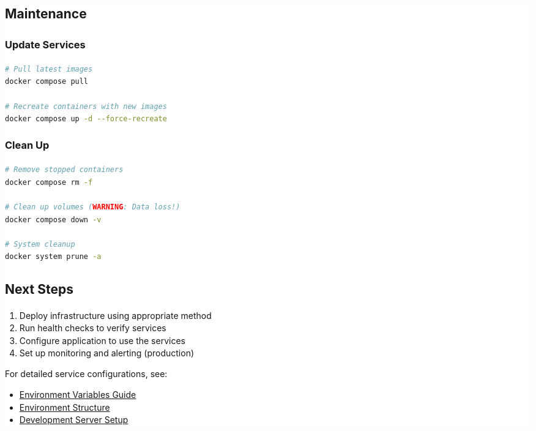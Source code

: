 ## Maintenance

### Update Services

```bash
# Pull latest images
docker compose pull

# Recreate containers with new images
docker compose up -d --force-recreate
```

### Clean Up

```bash
# Remove stopped containers
docker compose rm -f

# Clean up volumes (WARNING: Data loss!)
docker compose down -v

# System cleanup
docker system prune -a
```

## Next Steps

1. Deploy infrastructure using appropriate method
2. Run health checks to verify services
3. Configure application to use the services
4. Set up monitoring and alerting (production)

For detailed service configurations, see:
- [Environment Variables Guide](./environment-variables.md)
- [Environment Structure](./environment-structure.md)
- [Development Server Setup](./development-server-setup.md)
